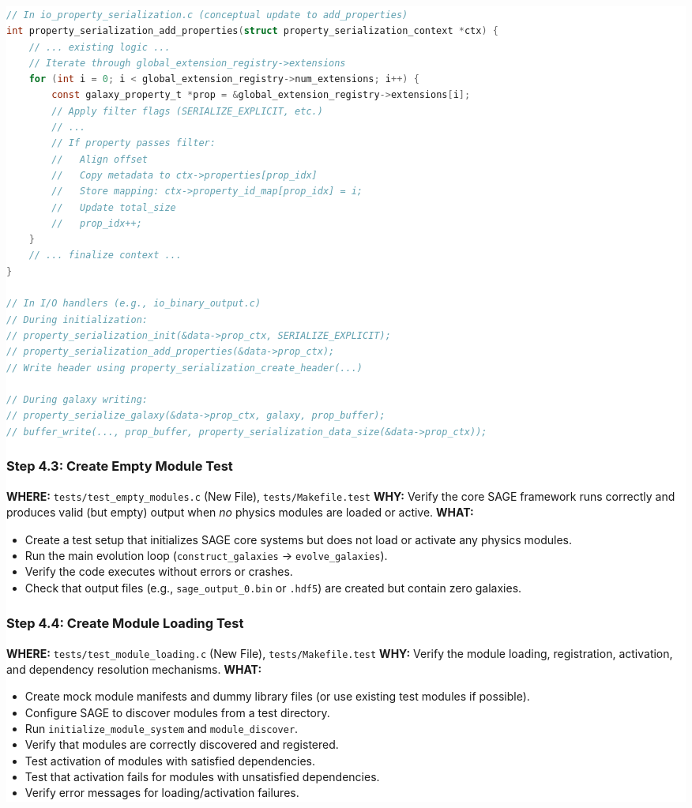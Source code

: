 ```c
// In io_property_serialization.c (conceptual update to add_properties)
int property_serialization_add_properties(struct property_serialization_context *ctx) {
    // ... existing logic ...
    // Iterate through global_extension_registry->extensions
    for (int i = 0; i < global_extension_registry->num_extensions; i++) {
        const galaxy_property_t *prop = &global_extension_registry->extensions[i];
        // Apply filter flags (SERIALIZE_EXPLICIT, etc.)
        // ...
        // If property passes filter:
        //   Align offset
        //   Copy metadata to ctx->properties[prop_idx]
        //   Store mapping: ctx->property_id_map[prop_idx] = i;
        //   Update total_size
        //   prop_idx++;
    }
    // ... finalize context ...
}

// In I/O handlers (e.g., io_binary_output.c)
// During initialization:
// property_serialization_init(&data->prop_ctx, SERIALIZE_EXPLICIT);
// property_serialization_add_properties(&data->prop_ctx);
// Write header using property_serialization_create_header(...)

// During galaxy writing:
// property_serialize_galaxy(&data->prop_ctx, galaxy, prop_buffer);
// buffer_write(..., prop_buffer, property_serialization_data_size(&data->prop_ctx));
```

### Step 4.3: Create Empty Module Test
**WHERE:** `tests/test_empty_modules.c` (New File), `tests/Makefile.test`
**WHY:** Verify the core SAGE framework runs correctly and produces valid (but empty) output when *no* physics modules are loaded or active.
**WHAT:**
-   Create a test setup that initializes SAGE core systems but does not load or activate any physics modules.
-   Run the main evolution loop (`construct_galaxies` -> `evolve_galaxies`).
-   Verify the code executes without errors or crashes.
-   Check that output files (e.g., `sage_output_0.bin` or `.hdf5`) are created but contain zero galaxies.

### Step 4.4: Create Module Loading Test
**WHERE:** `tests/test_module_loading.c` (New File), `tests/Makefile.test`
**WHY:** Verify the module loading, registration, activation, and dependency resolution mechanisms.
**WHAT:**
-   Create mock module manifests and dummy library files (or use existing test modules if possible).
-   Configure SAGE to discover modules from a test directory.
-   Run `initialize_module_system` and `module_discover`.
-   Verify that modules are correctly discovered and registered.
-   Test activation of modules with satisfied dependencies.
-   Test that activation fails for modules with unsatisfied dependencies.
-   Verify error messages for loading/activation failures.
